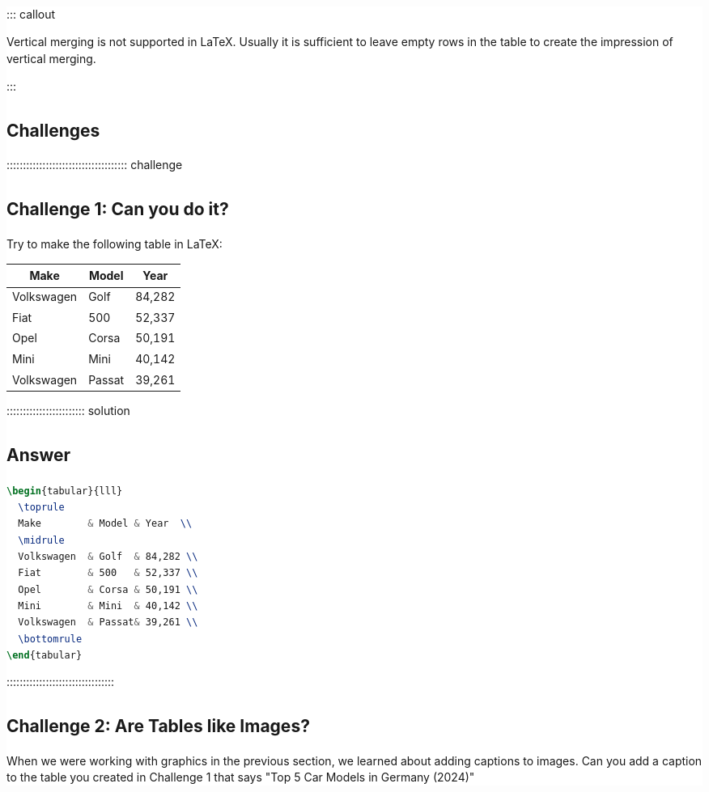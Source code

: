 ::: callout

Vertical merging is not supported in LaTeX. Usually it is sufficient to leave empty rows in the
table to create the impression of vertical merging.

:::

## Challenges

::::::::::::::::::::::::::::::::::::: challenge

## Challenge 1: Can you do it?

Try to make the following table in LaTeX:

| Make | Model | Year |
|------|-------|------|
| Volkswagen | Golf | 84,282 |
| Fiat | 500 | 52,337 |
| Opel | Corsa | 50,191 |
| Mini | Mini | 40,142 |
| Volkswagen | Passat | 39,261 |


:::::::::::::::::::::::: solution

## Answer

```latex
\begin{tabular}{lll}
  \toprule
  Make        & Model & Year  \\
  \midrule
  Volkswagen  & Golf  & 84,282 \\
  Fiat        & 500   & 52,337 \\
  Opel        & Corsa & 50,191 \\
  Mini        & Mini  & 40,142 \\
  Volkswagen  & Passat& 39,261 \\
  \bottomrule
\end{tabular}
```

:::::::::::::::::::::::::::::::::


## Challenge 2: Are Tables like Images?

When we were working with graphics in the previous section, we learned about adding captions to
images. Can you add a caption to the table you created in Challenge 1 that says "Top 5 Car Models
in Germany (2024)"
